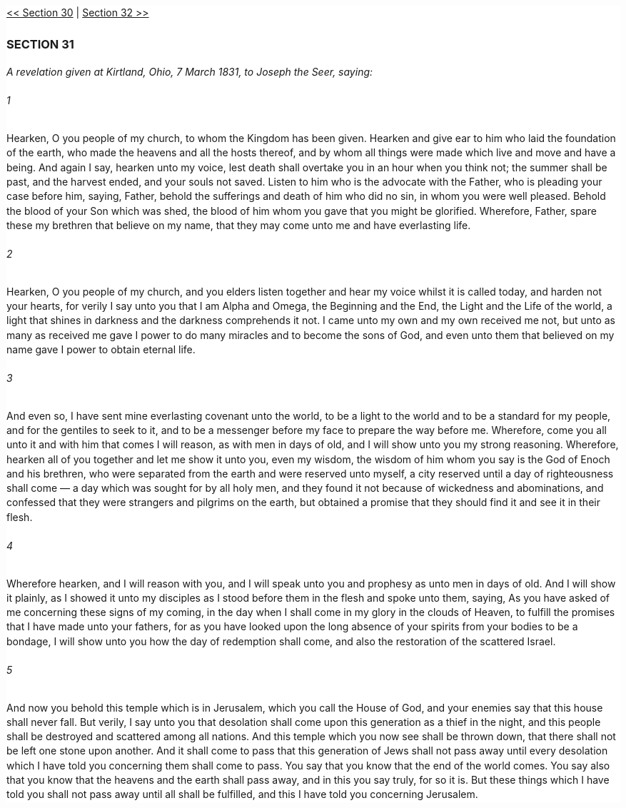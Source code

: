 [<< Section 30](Section%2030)  |  [Section 32 >>](Section%2032)

### SECTION 31

*A revelation given at Kirtland, Ohio, 7 March 1831, to Joseph the Seer, saying:*

###### 1
Hearken, O you people of my church, to whom the Kingdom has been given. Hearken and give ear to him who laid the foundation of the earth, who made the heavens and all the hosts thereof, and by whom all things were made which live and move and have a being. And again I say, hearken unto my voice, lest death shall overtake you in an hour when you think not; the summer shall be past, and the harvest ended, and your souls not saved. Listen to him who is the advocate with the Father, who is pleading your case before him, saying, Father, behold the sufferings and death of him who did no sin, in whom you were well pleased. Behold the blood of your Son which was shed, the blood of him whom you gave that you might be glorified. Wherefore, Father, spare these my brethren that believe on my name, that they may come unto me and have everlasting life.

###### 2
Hearken, O you people of my church, and you elders listen together and hear my voice whilst it is called today, and harden not your hearts, for verily I say unto you that I am Alpha and Omega, the Beginning and the End, the Light and the Life of the world, a light that shines in darkness and the darkness comprehends it not. I came unto my own and my own received me not, but unto as many as received me gave I power to do many miracles and to become the sons of God, and even unto them that believed on my name gave I power to obtain eternal life.

###### 3
And even so, I have sent mine everlasting covenant unto the world, to be a light to the world and to be a standard for my people, and for the gentiles to seek to it, and to be a messenger before my face to prepare the way before me. Wherefore, come you all unto it and with him that comes I will reason, as with men in days of old, and I will show unto you my strong reasoning. Wherefore, hearken all of you together and let me show it unto you, even my wisdom, the wisdom of him whom you say is the God of Enoch and his brethren, who were separated from the earth and were reserved unto myself, a city reserved until a day of righteousness shall come — a day which was sought for by all holy men, and they found it not because of wickedness and abominations, and confessed that they were strangers and pilgrims on the earth, but obtained a promise that they should find it and see it in their flesh.

###### 4
Wherefore hearken, and I will reason with you, and I will speak unto you and prophesy as unto men in days of old. And I will show it plainly, as I showed it unto my disciples as I stood before them in the flesh and spoke unto them, saying, As you have asked of me concerning these signs of my coming, in the day when I shall come in my glory in the clouds of Heaven, to fulfill the promises that I have made unto your fathers, for as you have looked upon the long absence of your spirits from your bodies to be a bondage, I will show unto you how the day of redemption shall come, and also the restoration of the scattered Israel.

###### 5
And now you behold this temple which is in Jerusalem, which you call the House of God, and your enemies say that this house shall never fall. But verily, I say unto you that desolation shall come upon this generation as a thief in the night, and this people shall be destroyed and scattered among all nations. And this temple which you now see shall be thrown down, that there shall not be left one stone upon another. And it shall come to pass that this generation of Jews shall not pass away until every desolation which I have told you concerning them shall come to pass. You say that you know that the end of the world comes. You say also that you know that the heavens and the earth shall pass away, and in this you say truly, for so it is. But these things which I have told you shall not pass away until all shall be fulfilled, and this I have told you concerning Jerusalem.
